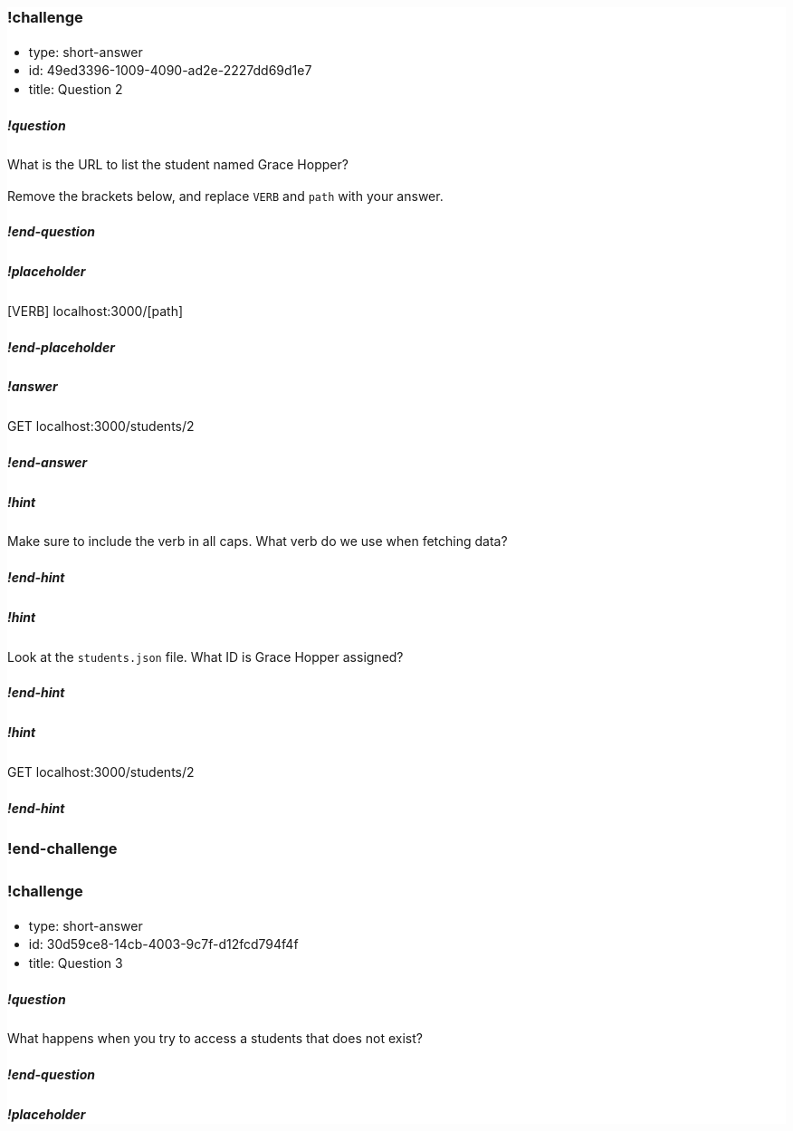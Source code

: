 ### !challenge

* type: short-answer
* id: 49ed3396-1009-4090-ad2e-2227dd69d1e7
* title: Question 2

##### !question

What is the URL to list the student named Grace Hopper?

Remove the brackets below, and replace `VERB` and `path` with your answer.

##### !end-question

##### !placeholder

[VERB] localhost:3000/[path]

##### !end-placeholder

##### !answer

GET localhost:3000/students/2
##### !end-answer

##### !hint 
Make sure to include the verb in all caps. What verb do we use when fetching data?
##### !end-hint
##### !hint 
Look at the `students.json` file. What ID is Grace Hopper assigned?
##### !end-hint
##### !hint 
GET localhost:3000/students/2
##### !end-hint

### !end-challenge




### !challenge

* type: short-answer
* id: 30d59ce8-14cb-4003-9c7f-d12fcd794f4f
* title: Question 3

##### !question

What happens when you try to access a students that does not exist?

##### !end-question

##### !placeholder
